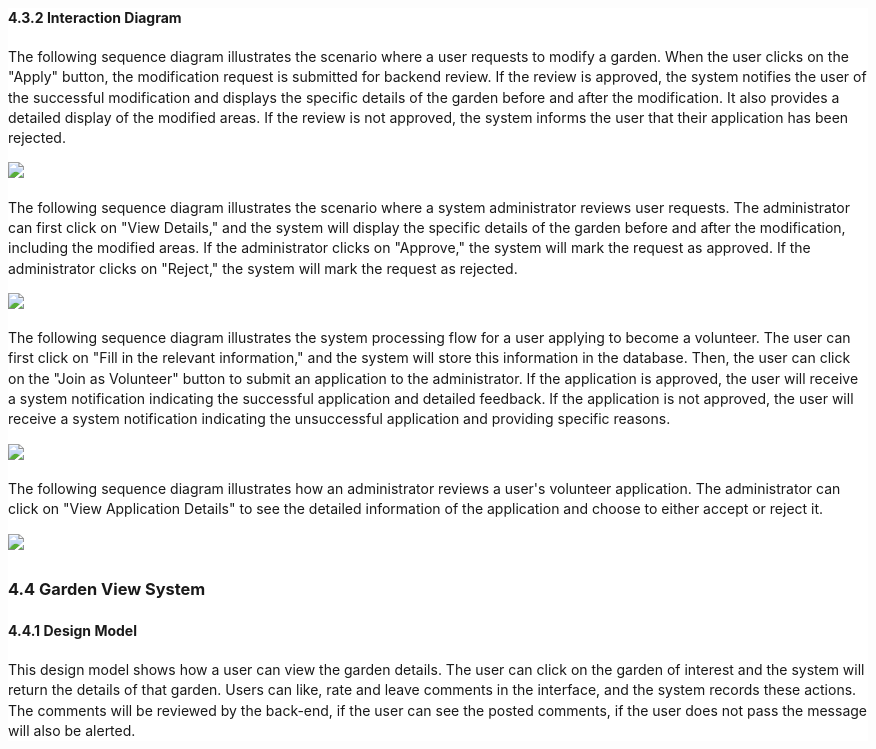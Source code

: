 

#### 4.3.2 Interaction Diagram

The following sequence diagram illustrates the scenario where a user requests to modify a garden. When the user clicks on the "Apply" button, the modification request is submitted for backend review. If the review is approved, the system notifies the user of the successful modification and displays the specific details of the garden before and after the modification. It also provides a detailed display of the modified areas. If the review is not approved, the system informs the user that their application has been rejected.

<img src="/Users/guolianglu/Desktop/courses/System/Assignment2/img/Garden Update Apply Sequence.png" width='70%'/>

The following sequence diagram illustrates the scenario where a system administrator reviews user requests. The administrator can first click on "View Details," and the system will display the specific details of the garden before and after the modification, including the modified areas. If the administrator clicks on "Approve," the system will mark the request as approved. If the administrator clicks on "Reject," the system will mark the request as rejected.

<img src="/Users/guolianglu/Desktop/courses/System/Assignment2/img/Garden Update Review Sequence.png" width='70%'/>

The following sequence diagram illustrates the system processing flow for a user applying to become a volunteer. The user can first click on "Fill in the relevant information," and the system will store this information in the database. Then, the user can click on the "Join as Volunteer" button to submit an application to the administrator. If the application is approved, the user will receive a system notification indicating the successful application and detailed feedback. If the application is not approved, the user will receive a system notification indicating the unsuccessful application and providing specific reasons.

<img src="/Users/guolianglu/Desktop/courses/System/Assignment2/img/Garden Update Volunteer Join Sequence.png" width='70%'/>

The following sequence diagram illustrates how an administrator reviews a user's volunteer application. The administrator can click on "View Application Details" to see the detailed information of the application and choose to either accept or reject it.

<img src="/Users/guolianglu/Desktop/courses/System/Assignment2/img/Garden Update Review Apply Sequence.png" width='70%'/>





### 4.4 Garden View System



#### 4.4.1 Design Model

This design model shows how a user can view the garden details. The user can click on the garden of interest and the system will return the details of that garden. Users can like, rate and leave comments in the interface, and the system records these actions. The comments will be reviewed by the back-end, if the user can see the posted comments, if the user does not pass the message will also be alerted.
